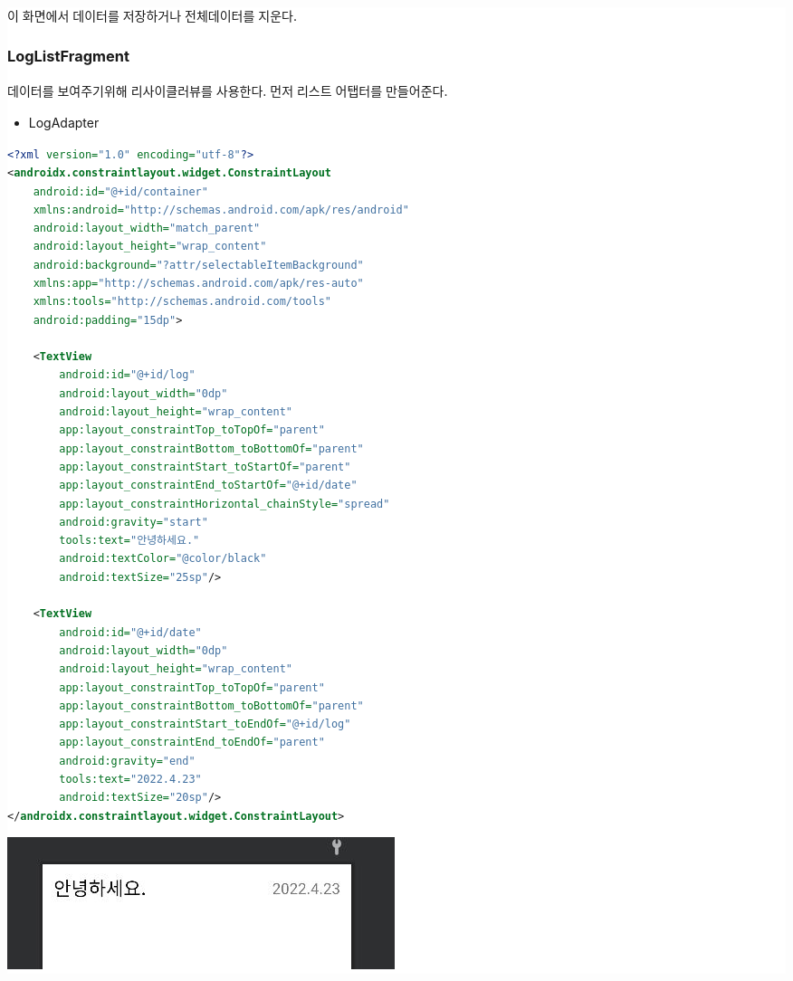 이 화면에서 데이터를 저장하거나 전체데이터를 지운다.

### LogListFragment

데이터를 보여주기위해 리사이클러뷰를 사용한다. 먼저 리스트 어탭터를 만들어준다.

- LogAdapter

```xml
<?xml version="1.0" encoding="utf-8"?>
<androidx.constraintlayout.widget.ConstraintLayout
    android:id="@+id/container"
    xmlns:android="http://schemas.android.com/apk/res/android"
    android:layout_width="match_parent"
    android:layout_height="wrap_content"
    android:background="?attr/selectableItemBackground"
    xmlns:app="http://schemas.android.com/apk/res-auto"
    xmlns:tools="http://schemas.android.com/tools"
    android:padding="15dp">

    <TextView
        android:id="@+id/log"
        android:layout_width="0dp"
        android:layout_height="wrap_content"
        app:layout_constraintTop_toTopOf="parent"
        app:layout_constraintBottom_toBottomOf="parent"
        app:layout_constraintStart_toStartOf="parent"
        app:layout_constraintEnd_toStartOf="@+id/date"
        app:layout_constraintHorizontal_chainStyle="spread"
        android:gravity="start"
        tools:text="안녕하세요."
        android:textColor="@color/black"
        android:textSize="25sp"/>

    <TextView
        android:id="@+id/date"
        android:layout_width="0dp"
        android:layout_height="wrap_content"
        app:layout_constraintTop_toTopOf="parent"
        app:layout_constraintBottom_toBottomOf="parent"
        app:layout_constraintStart_toEndOf="@+id/log"
        app:layout_constraintEnd_toEndOf="parent"
        android:gravity="end"
        tools:text="2022.4.23"
        android:textSize="20sp"/>
</androidx.constraintlayout.widget.ConstraintLayout>
```

![room2_image5.JPG](/assets/images/room2_image5.jpg?raw=true)
